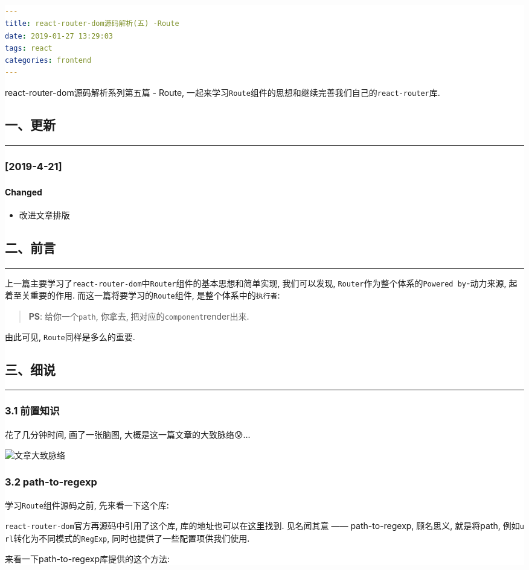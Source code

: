 ```yaml
---
title: react-router-dom源码解析(五) -Route
date: 2019-01-27 13:29:03
tags: react
categories: frontend
---
```


react-router-dom源码解析系列第五篇 - Route, 一起来学习`Route`组件的思想和继续完善我们自己的`react-router`库.





## 一、更新

------

### [2019-4-21]

#### Changed

- 改进文章排版

## 二、前言

------

上一篇主要学习了`react-router-dom`中`Router`组件的基本思想和简单实现, 我们可以发现, `Router`作为整个体系的`Powered by`-动力来源, 起着至关重要的作用. 而这一篇将要学习的`Route`组件, 是整个体系中的`执行者`:

> **PS**: 给你一个`path`, 你拿去, 把对应的`component`render出来.

由此可见, `Route`同样是多么的重要.

## 三、细说

------

### 3.1 前置知识

花了几分钟时间, 画了一张脑图, 大概是这一篇文章的大致脉络😰...

![文章大致脉络](https://oos.blog.yyge.top/2019/1/27/react-router-dom%E6%BA%90%E7%A0%81%E8%A7%A3%E6%9E%90%28%E4%BA%94%29%20-Route/images/3.jpg?imageView2/0/q/75|watermark/2/text/6Ziz5ZOl5bCP56uZ/font/5b6u6L2v6ZuF6buR/fontsize/440/fill/IzE4OTBGRg==/dissolve/100/gravity/SouthEast/dx/10/dy/10|imageslim)

### 3.2 path-to-regexp

学习`Route`组件源码之前, 先来看一下这个库:

`react-router-dom`官方再源码中引用了这个库, 库的地址也可以在[这里](https://github.com/pillarjs/path-to-regexp)找到. 见名闻其意 —— path-to-regexp, 顾名思义, 就是将path, 例如`url`转化为不同模式的`RegExp`, 同时也提供了一些配置项供我们使用.

来看一下path-to-regexp库提供的这个方法:
